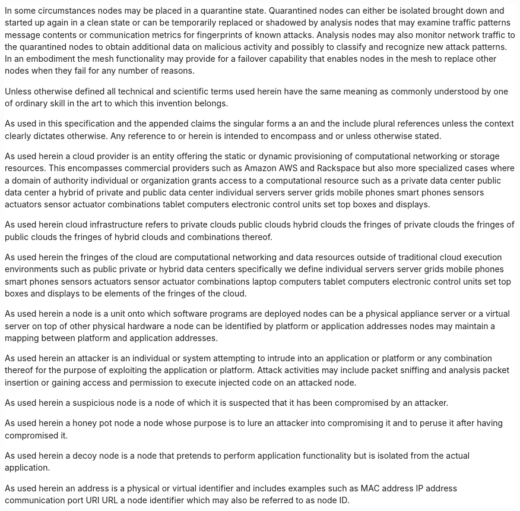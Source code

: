 In some circumstances nodes may be placed in a quarantine state. Quarantined nodes can either be isolated brought down and started up again in a clean state or can be temporarily replaced or shadowed by analysis nodes that may examine traffic patterns message contents or communication metrics for fingerprints of known attacks. Analysis nodes may also monitor network traffic to the quarantined nodes to obtain additional data on malicious activity and possibly to classify and recognize new attack patterns. In an embodiment the mesh functionality may provide for a failover capability that enables nodes in the mesh to replace other nodes when they fail for any number of reasons.

Unless otherwise defined all technical and scientific terms used herein have the same meaning as commonly understood by one of ordinary skill in the art to which this invention belongs.

As used in this specification and the appended claims the singular forms a an and the include plural references unless the context clearly dictates otherwise. Any reference to or herein is intended to encompass and or unless otherwise stated.

As used herein a cloud provider is an entity offering the static or dynamic provisioning of computational networking or storage resources. This encompasses commercial providers such as Amazon AWS and Rackspace but also more specialized cases where a domain of authority individual or organization grants access to a computational resource such as a private data center public data center a hybrid of private and public data center individual servers server grids mobile phones smart phones sensors actuators sensor actuator combinations tablet computers electronic control units set top boxes and displays.

As used herein cloud infrastructure refers to private clouds public clouds hybrid clouds the fringes of private clouds the fringes of public clouds the fringes of hybrid clouds and combinations thereof.

As used herein the fringes of the cloud are computational networking and data resources outside of traditional cloud execution environments such as public private or hybrid data centers specifically we define individual servers server grids mobile phones smart phones sensors actuators sensor actuator combinations laptop computers tablet computers electronic control units set top boxes and displays to be elements of the fringes of the cloud.

As used herein a node is a unit onto which software programs are deployed nodes can be a physical appliance server or a virtual server on top of other physical hardware a node can be identified by platform or application addresses nodes may maintain a mapping between platform and application addresses.

As used herein an attacker is an individual or system attempting to intrude into an application or platform or any combination thereof for the purpose of exploiting the application or platform. Attack activities may include packet sniffing and analysis packet insertion or gaining access and permission to execute injected code on an attacked node.

As used herein a suspicious node is a node of which it is suspected that it has been compromised by an attacker.

As used herein a honey pot node a node whose purpose is to lure an attacker into compromising it and to peruse it after having compromised it.

As used herein a decoy node is a node that pretends to perform application functionality but is isolated from the actual application.

As used herein an address is a physical or virtual identifier and includes examples such as MAC address IP address communication port URI URL a node identifier which may also be referred to as node ID.
